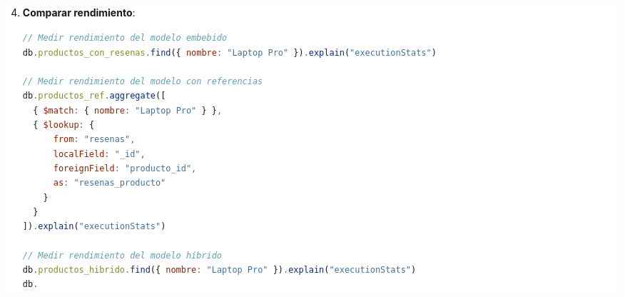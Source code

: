 4. **Comparar rendimiento**:
   ```javascript
   // Medir rendimiento del modelo embebido
   db.productos_con_resenas.find({ nombre: "Laptop Pro" }).explain("executionStats")
   
   // Medir rendimiento del modelo con referencias
   db.productos_ref.aggregate([
     { $match: { nombre: "Laptop Pro" } },
     { $lookup: {
         from: "resenas",
         localField: "_id",
         foreignField: "producto_id",
         as: "resenas_producto"
       }
     }
   ]).explain("executionStats")
   
   // Medir rendimiento del modelo híbrido
   db.productos_hibrido.find({ nombre: "Laptop Pro" }).explain("executionStats")
   db.
